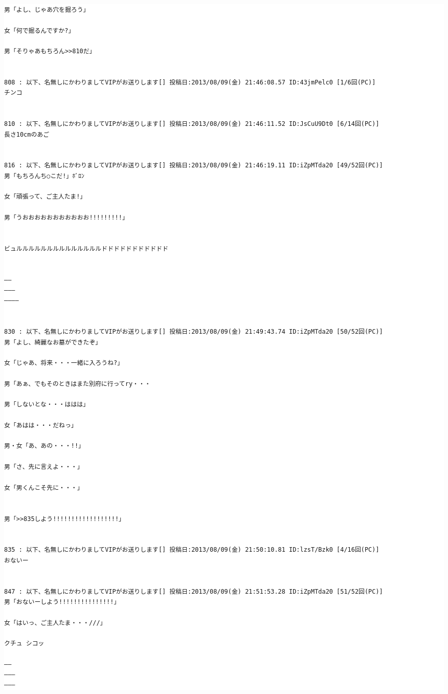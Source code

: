    男「よし、じゃあ穴を掘ろう」 
    
    女「何で掘るんですか?」 
    
    男「そりゃあもちろん>>810だ」
    
    
    808 : 以下、名無しにかわりましてVIPがお送りします[] 投稿日:2013/08/09(金) 21:46:08.57 ID:43jmPelc0 [1/6回(PC)]
    チンコ
    
    
    810 : 以下、名無しにかわりましてVIPがお送りします[] 投稿日:2013/08/09(金) 21:46:11.52 ID:JsCuU9Dt0 [6/14回(PC)]
    長さ10cmのあご
    
    
    816 : 以下、名無しにかわりましてVIPがお送りします[] 投稿日:2013/08/09(金) 21:46:19.11 ID:iZpMTda20 [49/52回(PC)]
    男「もちろんち○こだ!」ﾎﾞﾛﾝ 
    
    女「頑張って、ご主人たま!」 
    
    男「うおおおおおおおおおおお!!!!!!!!!」 
    
    
    ビュルルルルルルルルルルルルルルドドドドドドドドドドド 
    
    
    ―― 
    ――― 
    ――――
    
    
    830 : 以下、名無しにかわりましてVIPがお送りします[] 投稿日:2013/08/09(金) 21:49:43.74 ID:iZpMTda20 [50/52回(PC)]
    男「よし、綺麗なお墓ができたぞ」 
    
    女「じゃあ、将来・・・一緒に入ろうね?」 
    
    男「あぁ、でもそのときはまた別府に行ってry・・・ 
    
    男「しないとな・・・ははは」 
    
    女「あはは・・・だねっ」 
    
    男・女「あ、あの・・・!!」 
    
    男「さ、先に言えよ・・・」 
    
    女「男くんこそ先に・・・」 
    
    
    男「>>835しよう!!!!!!!!!!!!!!!!!!」
    
    
    835 : 以下、名無しにかわりましてVIPがお送りします[] 投稿日:2013/08/09(金) 21:50:10.81 ID:lzsT/Bzk0 [4/16回(PC)]
    おないー
    
    
    847 : 以下、名無しにかわりましてVIPがお送りします[] 投稿日:2013/08/09(金) 21:51:53.28 ID:iZpMTda20 [51/52回(PC)]
    男「おないーしよう!!!!!!!!!!!!!!!」 
    
    女「はいっ、ご主人たま・・・///」 
    
    クチュ シコッ 
    
    ―― 
    ――― 
    ――― 
    